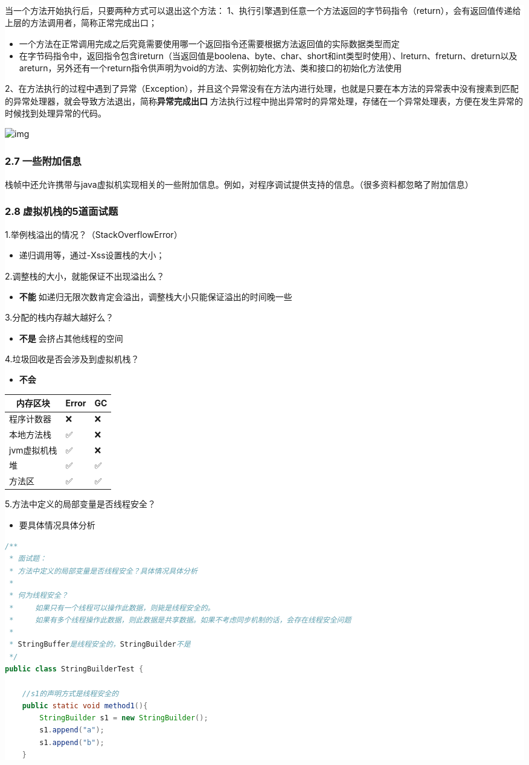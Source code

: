 当一个方法开始执行后，只要两种方式可以退出这个方法： 1、执行引擎遇到任意一个方法返回的字节码指令（return），会有返回值传递给上层的方法调用者，简称正常完成出口；

- 一个方法在正常调用完成之后究竟需要使用哪一个返回指令还需要根据方法返回值的实际数据类型而定
- 在字节码指令中，返回指令包含ireturn（当返回值是boolena、byte、char、short和int类型时使用）、lreturn、freturn、dreturn以及areturn，另外还有一个return指令供声明为void的方法、实例初始化方法、类和接口的初始化方法使用

2、在方法执行的过程中遇到了异常（Exception），并且这个异常没有在方法内进行处理，也就是只要在本方法的异常表中没有搜素到匹配的异常处理器，就会导致方法退出，简称**异常完成出口**
 方法执行过程中抛出异常时的异常处理，存储在一个异常处理表，方便在发生异常的时候找到处理异常的代码。



![img](https://user-gold-cdn.xitu.io/2020/3/18/170ecb82ce5a6a35?imageView2/0/w/1280/h/960/format/webp/ignore-error/1)



### 2.7 一些附加信息

栈帧中还允许携带与java虚拟机实现相关的一些附加信息。例如，对程序调试提供支持的信息。（很多资料都忽略了附加信息）

### 2.8 虚拟机栈的5道面试题

1.举例栈溢出的情况？（StackOverflowError）

- 递归调用等，通过-Xss设置栈的大小；

2.调整栈的大小，就能保证不出现溢出么？

- **不能** 如递归无限次数肯定会溢出，调整栈大小只能保证溢出的时间晚一些

3.分配的栈内存越大越好么？

- **不是** 会挤占其他线程的空间

4.垃圾回收是否会涉及到虚拟机栈？

- **不会**

| 内存区块    | Error | GC   |
| ----------- | ----- | ---- |
| 程序计数器  | ❌     | ❌    |
| 本地方法栈  | ✅     | ❌    |
| jvm虚拟机栈 | ✅     | ❌    |
| 堆          | ✅     | ✅    |
| 方法区      | ✅     | ✅    |

5.方法中定义的局部变量是否线程安全？

- 要具体情况具体分析

```java
/**
 * 面试题：
 * 方法中定义的局部变量是否线程安全？具体情况具体分析
 *
 * 何为线程安全？
 *     如果只有一个线程可以操作此数据，则毙是线程安全的。
 *     如果有多个线程操作此数据，则此数据是共享数据。如果不考虑同步机制的话，会存在线程安全问题
 *
 * StringBuffer是线程安全的，StringBuilder不是
 */
public class StringBuilderTest {

    //s1的声明方式是线程安全的
    public static void method1(){
        StringBuilder s1 = new StringBuilder();
        s1.append("a");
        s1.append("b");
    }
```